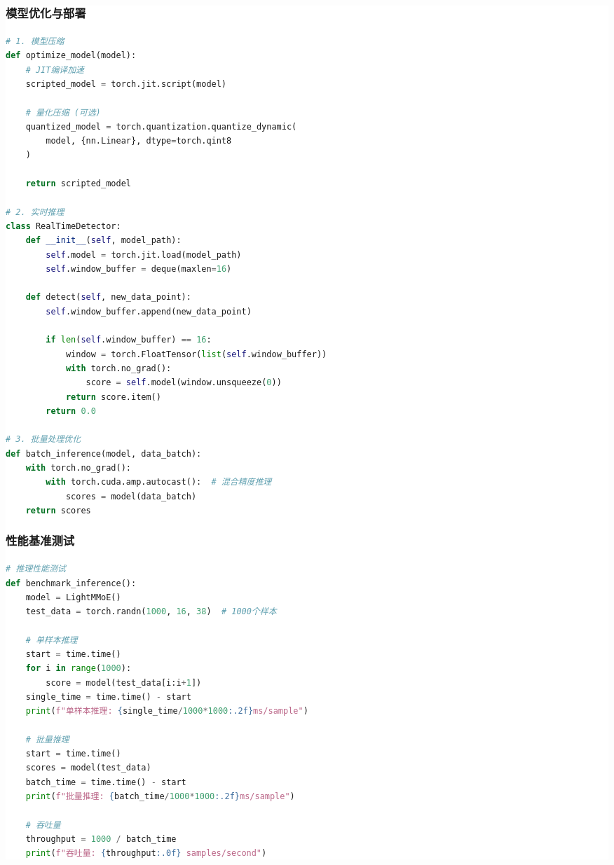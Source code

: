 ### 模型优化与部署
```python
# 1. 模型压缩
def optimize_model(model):
    # JIT编译加速
    scripted_model = torch.jit.script(model)
    
    # 量化压缩 (可选)
    quantized_model = torch.quantization.quantize_dynamic(
        model, {nn.Linear}, dtype=torch.qint8
    )
    
    return scripted_model

# 2. 实时推理
class RealTimeDetector:
    def __init__(self, model_path):
        self.model = torch.jit.load(model_path)
        self.window_buffer = deque(maxlen=16)
        
    def detect(self, new_data_point):
        self.window_buffer.append(new_data_point)
        
        if len(self.window_buffer) == 16:
            window = torch.FloatTensor(list(self.window_buffer))
            with torch.no_grad():
                score = self.model(window.unsqueeze(0))
            return score.item()
        return 0.0

# 3. 批量处理优化
def batch_inference(model, data_batch):
    with torch.no_grad():
        with torch.cuda.amp.autocast():  # 混合精度推理
            scores = model(data_batch)
    return scores
```

### 性能基准测试
```python
# 推理性能测试
def benchmark_inference():
    model = LightMMoE()
    test_data = torch.randn(1000, 16, 38)  # 1000个样本
    
    # 单样本推理
    start = time.time()
    for i in range(1000):
        score = model(test_data[i:i+1])
    single_time = time.time() - start
    print(f"单样本推理: {single_time/1000*1000:.2f}ms/sample")
    
    # 批量推理
    start = time.time()
    scores = model(test_data)
    batch_time = time.time() - start
    print(f"批量推理: {batch_time/1000*1000:.2f}ms/sample")
    
    # 吞吐量
    throughput = 1000 / batch_time
    print(f"吞吐量: {throughput:.0f} samples/second")
```
